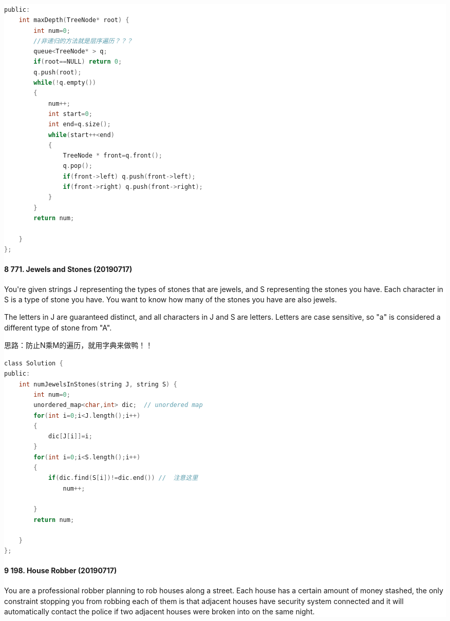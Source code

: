 ```C
public:
    int maxDepth(TreeNode* root) {
        int num=0;
        //非递归的方法就是层序遍历？？？
        queue<TreeNode* > q;
        if(root==NULL) return 0;
        q.push(root);
        while(!q.empty())
        {
            num++;
            int start=0;
            int end=q.size();
            while(start++<end)
            {
                TreeNode * front=q.front();
                q.pop();
                if(front->left) q.push(front->left);
                if(front->right) q.push(front->right);
            }
        }
        return num;
        
    }
};
```
#### 8  771. Jewels and Stones (20190717)
You're given strings J representing the types of stones that are jewels, and S representing the stones you have.  Each character in S is a type of stone you have.  You want to know how many of the stones you have are also jewels.

The letters in J are guaranteed distinct, and all characters in J and S are letters. Letters are case sensitive, so "a" is considered a different type of stone from "A".

思路：防止N乘M的遍历，就用字典来做鸭！！
```c
class Solution {
public:
    int numJewelsInStones(string J, string S) {
        int num=0;
        unordered_map<char,int> dic;  // unordered map
        for(int i=0;i<J.length();i++)
        {
            dic[J[i]]=i;
        }
        for(int i=0;i<S.length();i++)
        {
            if(dic.find(S[i])!=dic.end()) //  注意这里
                num++;
                
        }
        return num;
        
    }
};

```
#### 9 198. House Robber  (20190717)
You are a professional robber planning to rob houses along a street. Each house has a certain amount of money stashed, the only constraint stopping you from robbing each of them is that adjacent houses have security system connected and it will automatically contact the police if two adjacent houses were broken into on the same night.
